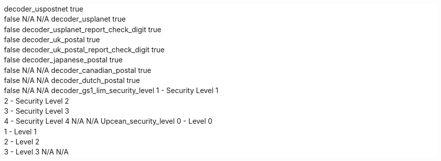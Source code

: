   <tr>
	<td>decoder_uspostnet</td>
	<td>true<br>false</td>
	<td>N/A</td>
	<td>N/A</td>
  </tr>

  <tr>
	<td>decoder_usplanet</td>
	<td>true<br>false</td>
	<td>decoder_usplanet_report_check_digit</td>
	<td>true<br>false</td>
  </tr>

  <tr>
	<td>decoder_uk_postal</td>
	<td>true<br>false</td>
	<td>decoder_uk_postal_report_check_digit</td>
	<td>true<br>false</td>
  </tr>

  <tr>
	<td>decoder_japanese_postal</td>
	<td>true<br>false</td>
	<td>N/A</td>
	<td>N/A</td>
  </tr>

  <tr>
	<td>decoder_canadian_postal</td>
	<td>true<br>false</td>
	<td>N/A</td>
	<td>N/A</td>
  </tr>

  <tr>
	<td>decoder_dutch_postal</td>
	<td>true<br>false</td>
	<td>N/A</td>
	<td>N/A</td>
  </tr>

  <tr>
	<td>decoder_gs1_lim_security_level</td>
	<td>1 - Security Level 1<br>2 - Security Level 2<br>3 - Security Level 3<br>4 - Security Level 4</td>
	<td>N/A</td>
	<td>N/A</td>
  </tr>

  <tr>
	<td>Upcean_security_level</td>
	<td>0 - Level 0<br>1 - Level 1<br>2 - Level 2<br>3 - Level 3</td>
	<td>N/A</td>
	<td>N/A</td>
  </tr>
